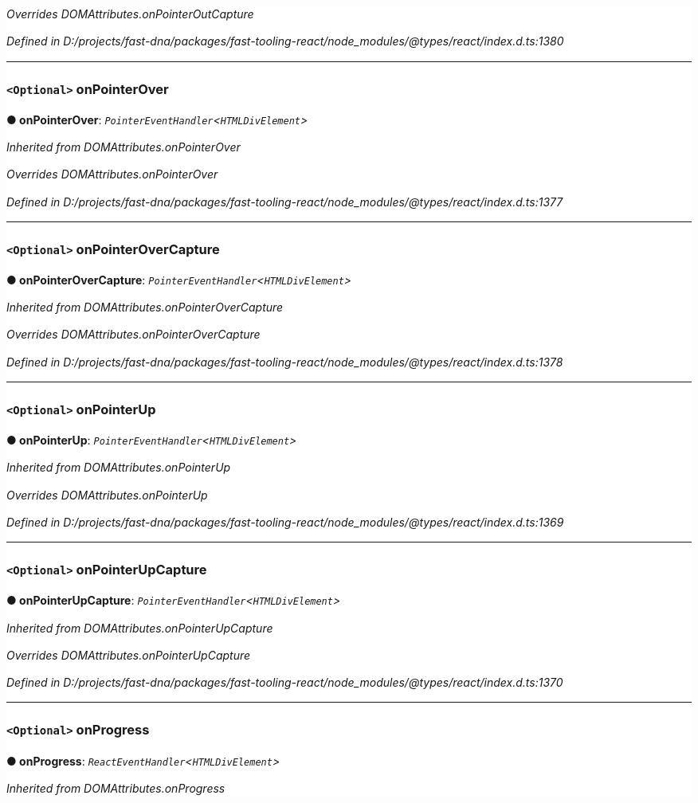 *Overrides DOMAttributes.onPointerOutCapture*

*Defined in D:/projects/fast-dna/packages/fast-tooling-react/node_modules/@types/react/index.d.ts:1380*

___
<a id="onpointerover"></a>

### `<Optional>` onPointerOver

**● onPointerOver**: *`PointerEventHandler`<`HTMLDivElement`>*

*Inherited from DOMAttributes.onPointerOver*

*Overrides DOMAttributes.onPointerOver*

*Defined in D:/projects/fast-dna/packages/fast-tooling-react/node_modules/@types/react/index.d.ts:1377*

___
<a id="onpointerovercapture"></a>

### `<Optional>` onPointerOverCapture

**● onPointerOverCapture**: *`PointerEventHandler`<`HTMLDivElement`>*

*Inherited from DOMAttributes.onPointerOverCapture*

*Overrides DOMAttributes.onPointerOverCapture*

*Defined in D:/projects/fast-dna/packages/fast-tooling-react/node_modules/@types/react/index.d.ts:1378*

___
<a id="onpointerup"></a>

### `<Optional>` onPointerUp

**● onPointerUp**: *`PointerEventHandler`<`HTMLDivElement`>*

*Inherited from DOMAttributes.onPointerUp*

*Overrides DOMAttributes.onPointerUp*

*Defined in D:/projects/fast-dna/packages/fast-tooling-react/node_modules/@types/react/index.d.ts:1369*

___
<a id="onpointerupcapture"></a>

### `<Optional>` onPointerUpCapture

**● onPointerUpCapture**: *`PointerEventHandler`<`HTMLDivElement`>*

*Inherited from DOMAttributes.onPointerUpCapture*

*Overrides DOMAttributes.onPointerUpCapture*

*Defined in D:/projects/fast-dna/packages/fast-tooling-react/node_modules/@types/react/index.d.ts:1370*

___
<a id="onprogress"></a>

### `<Optional>` onProgress

**● onProgress**: *`ReactEventHandler`<`HTMLDivElement`>*

*Inherited from DOMAttributes.onProgress*

